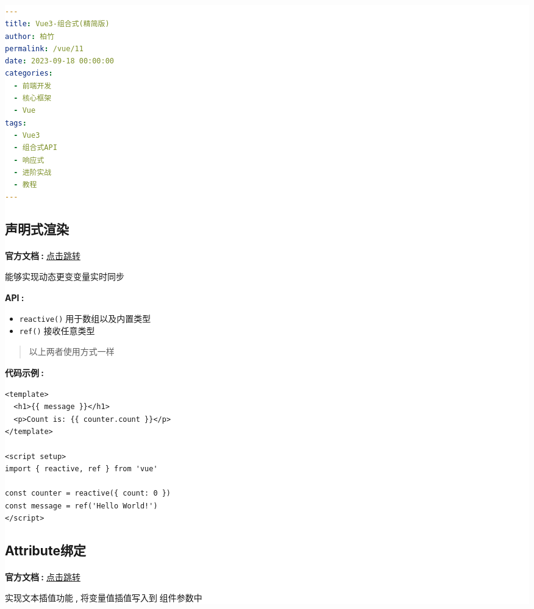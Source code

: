 ```yaml
---
title: Vue3-组合式(精简版)
author: 柏竹
permalink: /vue/11
date: 2023-09-18 00:00:00
categories:
  - 前端开发
  - 核心框架
  - Vue
tags:
  - Vue3
  - 组合式API
  - 响应式
  - 进阶实战
  - 教程
---
```


## 声明式渲染

**官方文档 :** [点击跳转](https://cn.vuejs.org/guide/essentials/reactivity-fundamentals.html) 

能够实现动态更变变量实时同步

**API :**

- `reactive()`  用于数组以及内置类型
- `ref()`  接收任意类型

> 以上两者使用方式一样

**代码示例 :** 

```vue
<template>
  <h1>{{ message }}</h1>
  <p>Count is: {{ counter.count }}</p>
</template>

<script setup>
import { reactive, ref } from 'vue'

const counter = reactive({ count: 0 })
const message = ref('Hello World!')
</script>
```

## Attribute绑定

**官方文档 :** [点击跳转](https://cn.vuejs.org/guide/essentials/template-syntax.html) 

实现文本插值功能 , 将变量值插值写入到 组件参数中
